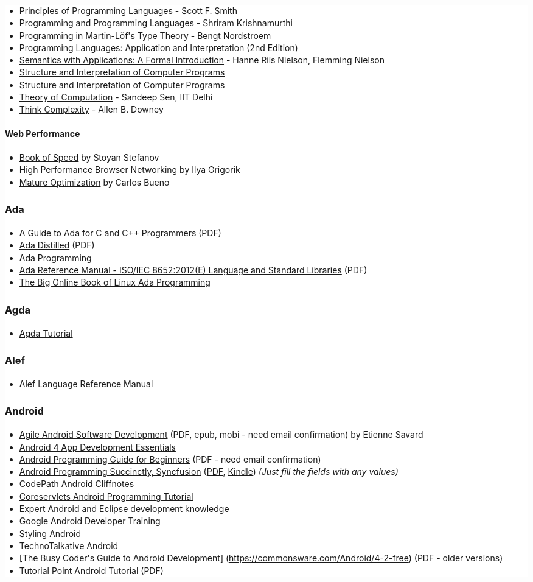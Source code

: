 * [Principles of Programming Languages](http://www.cs.jhu.edu/~scott/pl/book/dist/) - Scott F. Smith
* [Programming and Programming Languages](http://papl.cs.brown.edu/2014/index.html) - Shriram Krishnamurthi
* [Programming in Martin-Löf's Type Theory](http://www.cse.chalmers.se/research/group/logic/book/) - Bengt Nordstroem
* [Programming Languages: Application and Interpretation (2nd Edition)](http://www.cs.brown.edu/~sk/Publications/Books/ProgLangs/)
* [Semantics with Applications: A Formal Introduction](http://www.daimi.au.dk/~bra8130/Wiley_book/wiley.html) - Hanne Riis Nielson, Flemming Nielson
* [Structure and Interpretation of Computer Programs](http://mitpress.mit.edu/sicp/)
* [Structure and Interpretation of Computer Programs](http://sarabander.github.io/sicp/html/index.xhtml)
* [Theory of Computation](http://www.cse.iitd.ernet.in/~ssen/csl705/admin705.html) - Sandeep Sen, IIT Delhi
* [Think Complexity](http://www.greenteapress.com/compmod/) - Allen B. Downey


#### Web Performance
* [Book of Speed](http://www.bookofspeed.com/index.html) by Stoyan Stefanov
* [High Performance Browser Networking](http://chimera.labs.oreilly.com/books/1230000000545/index.html) by Ilya Grigorik
* [Mature Optimization](http://carlos.bueno.org/optimization/mature-optimization.pdf) by Carlos Bueno


### Ada
* [A Guide to Ada for C and C++ Programmers](http://www.cs.uni.edu/~mccormic/4740/guide-c2ada.pdf) (PDF)
* [Ada Distilled](http://www.adapower.com/pdfs/AdaDistilled07-27-2003.pdf) (PDF)
* [Ada Programming](http://en.wikibooks.org/wiki/Ada_Programming)
* [Ada Reference Manual - ISO/IEC 8652:2012(E) Language and Standard Libraries](http://www.ada-auth.org/standards/12rm/RM-Final.pdf) (PDF)
* [The Big Online Book of Linux Ada Programming](http://www.pegasoft.ca/resources/boblap/book.html)


### Agda
* [Agda Tutorial](https://people.inf.elte.hu/divip/AgdaTutorial/Index.html)

### Alef
* [Alef Language Reference Manual](http://doc.cat-v.org/plan_9/2nd_edition/papers/alef/ref)

### Android
* [Agile Android Software Development](http://www.agiledroid.com) (PDF, epub, mobi - need email confirmation) by Etienne Savard
* [Android 4 App Development Essentials](http://www.techotopia.com/index.php/Android_4_App_Development_Essentials)
* [Android Programming Guide for Beginners](http://eduonix.com/offers/Android_ebook_free_offer.html) (PDF - need email confirmation)
* [Android Programming Succinctly, Syncfusion](https://www.syncfusion.com/resources/techportal/ebooks/android) ([PDF](https://www.syncfusion.com/content/downloads/ebook/Android_Programming_Succinctly.pdf), [Kindle](https://www.syncfusion.com/content/downloads/ebook/Android_Programming_Succinctly.mobi)) *(Just fill the fields with any values)*
* [CodePath Android Cliffnotes](https://github.com/thecodepath/android_guides/wiki)
* [Coreservlets Android Programming Tutorial](http://www.coreservlets.com/android-tutorial/)
* [Expert Android and Eclipse development knowledge](http://www.vogella.com/android.html)
* [Google Android Developer Training](https://developer.android.com/training/index.html)
* [Styling Android](http://www.stylingandroid.com/)
* [TechnoTalkative Android](http://www.technotalkative.com/android/)
* [The Busy Coder's Guide to Android Development] (https://commonsware.com/Android/4-2-free) (PDF - older versions)
* [Tutorial Point Android Tutorial](http://www.tutorialspoint.com/android/android_tutorial.pdf) (PDF)
